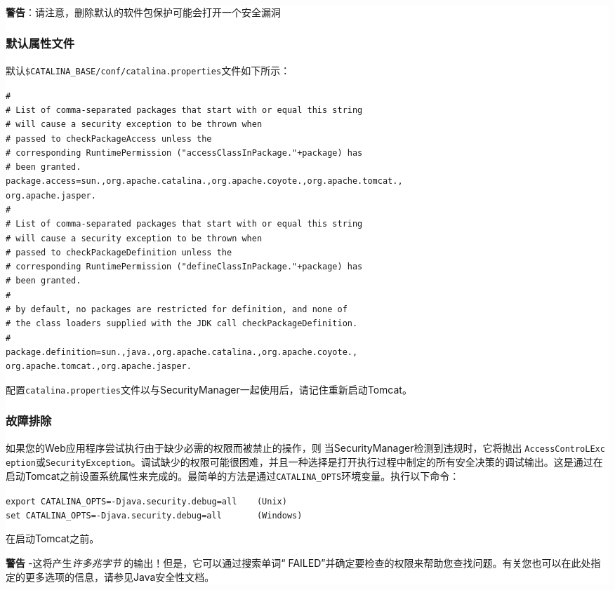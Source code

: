 **警告**：请注意，删除默认的软件包保护可能会打开一个安全漏洞

### 默认属性文件

默认`$CATALINA_BASE/conf/catalina.properties`文件如下所示：

```
#
# List of comma-separated packages that start with or equal this string
# will cause a security exception to be thrown when
# passed to checkPackageAccess unless the
# corresponding RuntimePermission ("accessClassInPackage."+package) has
# been granted.
package.access=sun.,org.apache.catalina.,org.apache.coyote.,org.apache.tomcat.,
org.apache.jasper.
#
# List of comma-separated packages that start with or equal this string
# will cause a security exception to be thrown when
# passed to checkPackageDefinition unless the
# corresponding RuntimePermission ("defineClassInPackage."+package) has
# been granted.
#
# by default, no packages are restricted for definition, and none of
# the class loaders supplied with the JDK call checkPackageDefinition.
#
package.definition=sun.,java.,org.apache.catalina.,org.apache.coyote.,
org.apache.tomcat.,org.apache.jasper.
```

配置`catalina.properties`文件以与SecurityManager一起使用后，请记住重新启动Tomcat。

### 故障排除

如果您的Web应用程序尝试执行由于缺少必需的权限而被禁止的操作，则 当SecurityManager检测到违规时，它将抛出 `AccessControLException`或`SecurityException`。调试缺少的权限可能很困难，并且一种选择是打开执行过程中制定的所有安全决策的调试输出。这是通过在启动Tomcat之前设置系统属性来完成的。最简单的方法是通过`CATALINA_OPTS`环境变量。执行以下命令：

```
export CATALINA_OPTS=-Djava.security.debug=all    (Unix)
set CATALINA_OPTS=-Djava.security.debug=all       (Windows)
```

在启动Tomcat之前。

**警告** -这将产生*许多兆字节* 的输出！但是，它可以通过搜索单词“ FAILED”并确定要检查的权限来帮助您查找问题。有关您也可以在此处指定的更多选项的信息，请参见Java安全性文档。